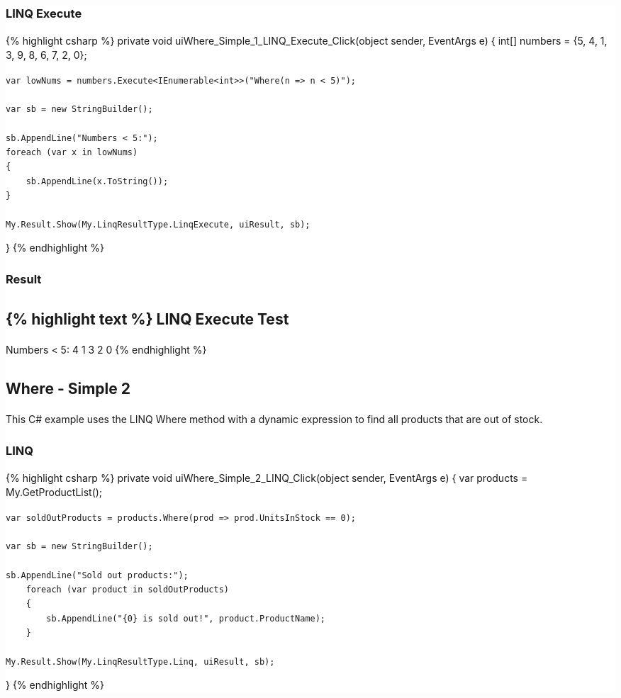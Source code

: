 ### LINQ Execute
{% highlight csharp %}
private void uiWhere_Simple_1_LINQ_Execute_Click(object sender, EventArgs e)
{
	int[] numbers = {5, 4, 1, 3, 9, 8, 6, 7, 2, 0};

	var lowNums = numbers.Execute<IEnumerable<int>>("Where(n => n < 5)");

	var sb = new StringBuilder();

	sb.AppendLine("Numbers < 5:");
	foreach (var x in lowNums)
	{
		sb.AppendLine(x.ToString());
	}

	My.Result.Show(My.LinqResultType.LinqExecute, uiResult, sb);
}
{% endhighlight %}

### Result
{% highlight text %}
LINQ Execute Test
------------------------------
Numbers < 5:
4
1
3
2
0
{% endhighlight %}


## Where - Simple 2
This C# example uses the LINQ Where method with a dynamic expression to find all products that are out of stock.

### LINQ
{% highlight csharp %}
private void uiWhere_Simple_2_LINQ_Click(object sender, EventArgs e)
{
	var products = My.GetProductList();

	var soldOutProducts = products.Where(prod => prod.UnitsInStock == 0);

	var sb = new StringBuilder();

	sb.AppendLine("Sold out products:");
		foreach (var product in soldOutProducts)
		{
			sb.AppendLine("{0} is sold out!", product.ProductName);
		}

	My.Result.Show(My.LinqResultType.Linq, uiResult, sb);
}
{% endhighlight %}
